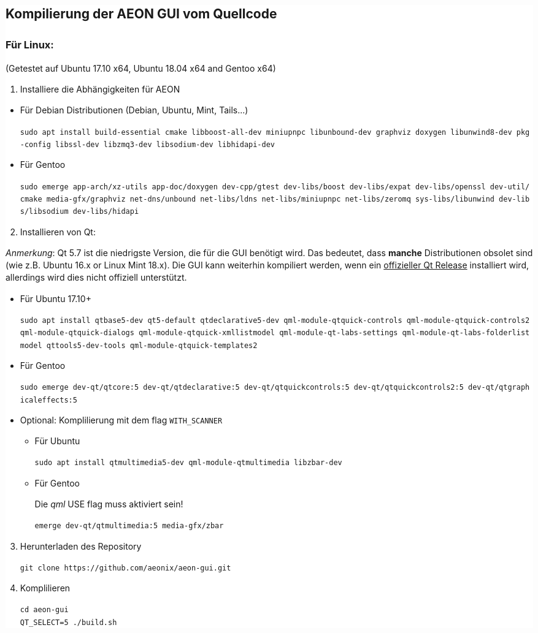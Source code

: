 ## Kompilierung der AEON GUI vom Quellcode

### Für Linux:

(Getestet auf Ubuntu 17.10 x64, Ubuntu 18.04 x64 and Gentoo x64)

1. Installiere die Abhängigkeiten für AEON

  - Für Debian Distributionen (Debian, Ubuntu, Mint, Tails...)

	`sudo apt install build-essential cmake libboost-all-dev miniupnpc libunbound-dev graphviz doxygen libunwind8-dev pkg-config libssl-dev libzmq3-dev libsodium-dev libhidapi-dev`

  - Für Gentoo

	`sudo emerge app-arch/xz-utils app-doc/doxygen dev-cpp/gtest dev-libs/boost dev-libs/expat dev-libs/openssl dev-util/cmake media-gfx/graphviz net-dns/unbound net-libs/ldns net-libs/miniupnpc net-libs/zeromq sys-libs/libunwind dev-libs/libsodium dev-libs/hidapi`

2. Installieren von Qt:

  *Anmerkung*: Qt 5.7 ist die niedrigste Version, die für die GUI benötigt wird. Das bedeutet, dass **manche** Distributionen obsolet sind (wie z.B. Ubuntu 16.x or Linux Mint 18.x). Die GUI kann weiterhin kompiliert werden, wenn ein [offizieller Qt Release](https://wiki.qt.io/Install_Qt_5_on_Ubuntu) installiert wird, allerdings wird dies nicht offiziell unterstützt.
  
  - Für Ubuntu 17.10+

    `sudo apt install qtbase5-dev qt5-default qtdeclarative5-dev qml-module-qtquick-controls qml-module-qtquick-controls2 qml-module-qtquick-dialogs qml-module-qtquick-xmllistmodel qml-module-qt-labs-settings qml-module-qt-labs-folderlistmodel qttools5-dev-tools qml-module-qtquick-templates2`

  - Für Gentoo

    `sudo emerge dev-qt/qtcore:5 dev-qt/qtdeclarative:5 dev-qt/qtquickcontrols:5 dev-qt/qtquickcontrols2:5 dev-qt/qtgraphicaleffects:5`

  - Optional: Komplilierung mit dem flag `WITH_SCANNER`

    - Für Ubuntu

      `sudo apt install qtmultimedia5-dev qml-module-qtmultimedia libzbar-dev`

    - Für Gentoo

      Die *qml* USE flag muss aktiviert sein!

      `emerge dev-qt/qtmultimedia:5 media-gfx/zbar`


3. Herunterladen des Repository

    `git clone https://github.com/aeonix/aeon-gui.git`

4. Komplilieren

    ```
    cd aeon-gui
    QT_SELECT=5 ./build.sh
    ```
